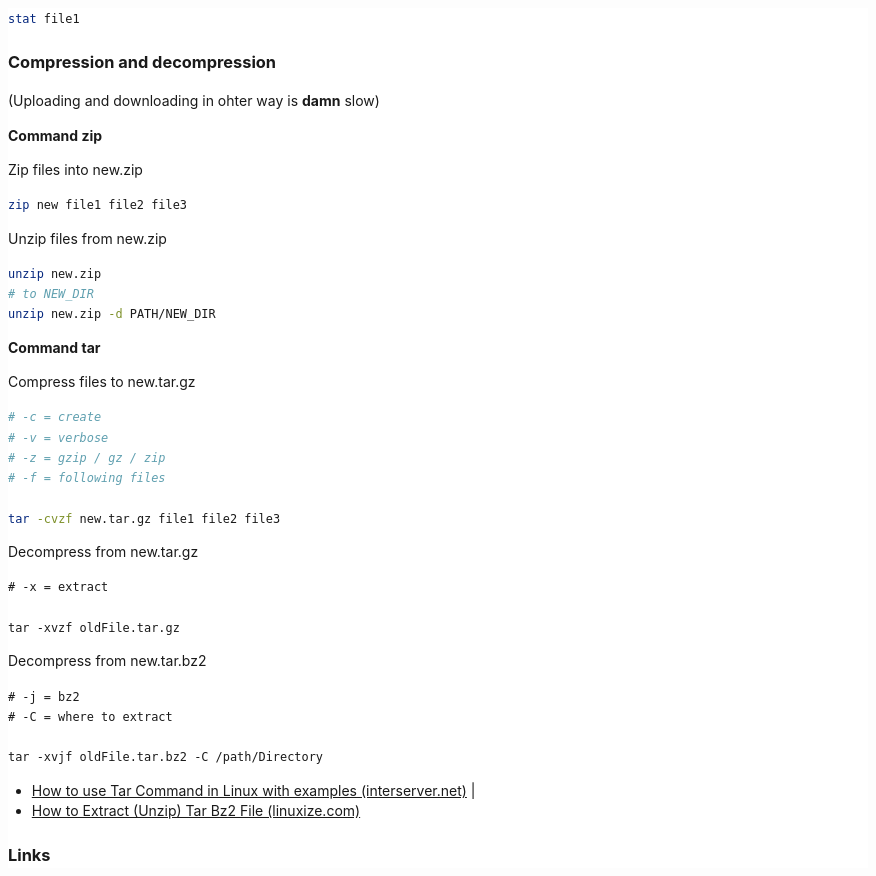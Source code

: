 ```sh
stat file1
```

### Compression and decompression

(Uploading and downloading in ohter way is **damn** slow)

**Command zip**

Zip files into new.zip

```sh
zip new file1 file2 file3
```

Unzip files from new.zip

```sh
unzip new.zip
# to NEW_DIR
unzip new.zip -d PATH/NEW_DIR
```

**Command tar**

Compress files to new.tar.gz

```sh
# -c = create
# -v = verbose
# -z = gzip / gz / zip
# -f = following files

tar -cvzf new.tar.gz file1 file2 file3
```

Decompress from new.tar.gz

```
# -x = extract

tar -xvzf oldFile.tar.gz
```
Decompress from new.tar.bz2

```
# -j = bz2
# -C = where to extract

tar -xvjf oldFile.tar.bz2 -C /path/Directory
```

* [How to use Tar Command in Linux with examples (interserver.net)](https://www.interserver.net/tips/kb/use-tar-command-linux-examples/) |
* [How to Extract (Unzip) Tar Bz2 File (linuxize.com)](https://linuxize.com/post/how-to-extract-unzip-tar-bz2-file/)

### Links
